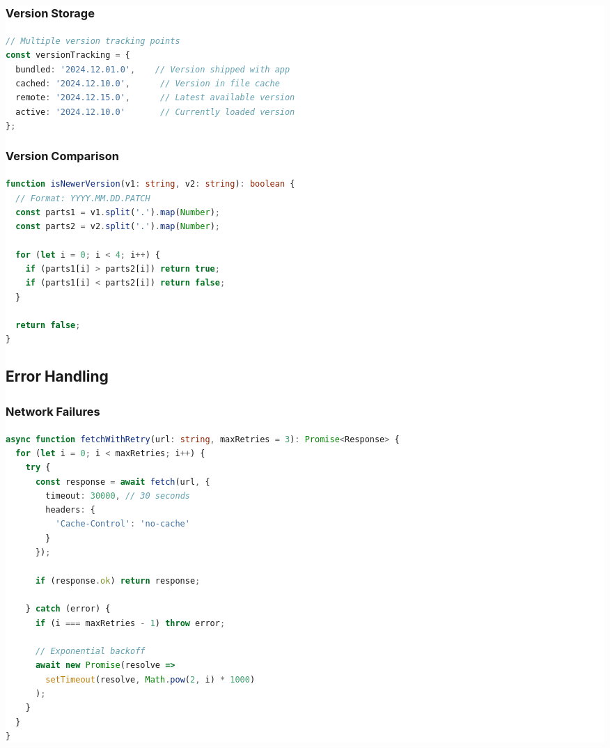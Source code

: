 ### Version Storage
```typescript
// Multiple version tracking points
const versionTracking = {
  bundled: '2024.12.01.0',    // Version shipped with app
  cached: '2024.12.10.0',      // Version in file cache
  remote: '2024.12.15.0',      // Latest available version
  active: '2024.12.10.0'       // Currently loaded version
};
```

### Version Comparison
```typescript
function isNewerVersion(v1: string, v2: string): boolean {
  // Format: YYYY.MM.DD.PATCH
  const parts1 = v1.split('.').map(Number);
  const parts2 = v2.split('.').map(Number);
  
  for (let i = 0; i < 4; i++) {
    if (parts1[i] > parts2[i]) return true;
    if (parts1[i] < parts2[i]) return false;
  }
  
  return false;
}
```

## Error Handling

### Network Failures
```typescript
async function fetchWithRetry(url: string, maxRetries = 3): Promise<Response> {
  for (let i = 0; i < maxRetries; i++) {
    try {
      const response = await fetch(url, {
        timeout: 30000, // 30 seconds
        headers: {
          'Cache-Control': 'no-cache'
        }
      });
      
      if (response.ok) return response;
      
    } catch (error) {
      if (i === maxRetries - 1) throw error;
      
      // Exponential backoff
      await new Promise(resolve => 
        setTimeout(resolve, Math.pow(2, i) * 1000)
      );
    }
  }
}
```
